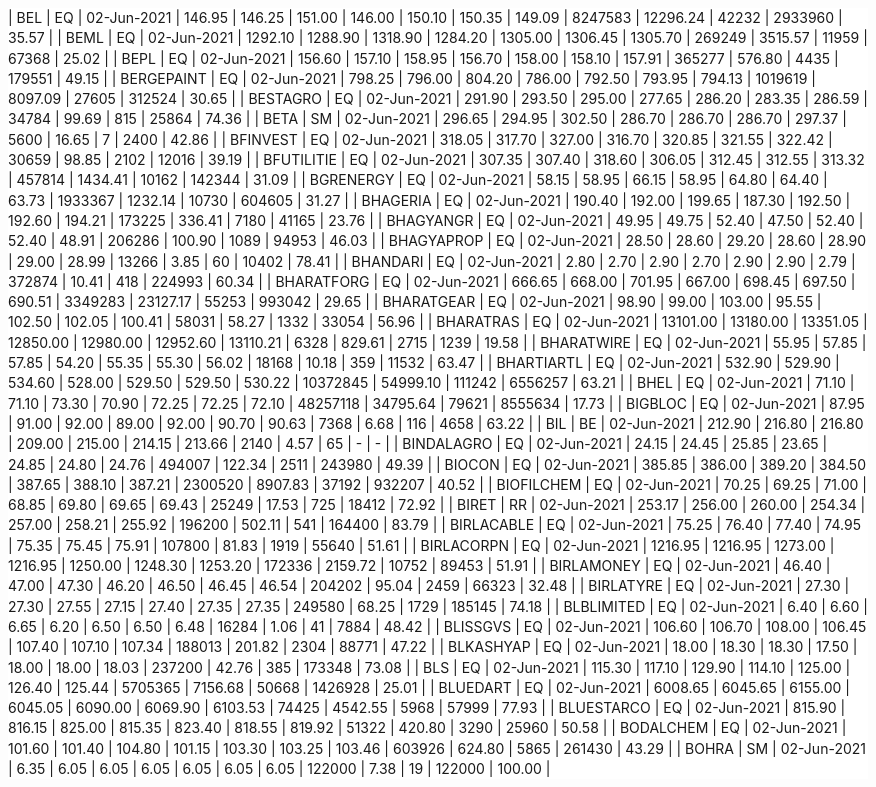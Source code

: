 | BEL | EQ | 02-Jun-2021 | 146.95 | 146.25 | 151.00 | 146.00 | 150.10 | 150.35 | 149.09 | 8247583 | 12296.24 | 42232 | 2933960 | 35.57 |
| BEML | EQ | 02-Jun-2021 | 1292.10 | 1288.90 | 1318.90 | 1284.20 | 1305.00 | 1306.45 | 1305.70 | 269249 | 3515.57 | 11959 | 67368 | 25.02 |
| BEPL | EQ | 02-Jun-2021 | 156.60 | 157.10 | 158.95 | 156.70 | 158.00 | 158.10 | 157.91 | 365277 | 576.80 | 4435 | 179551 | 49.15 |
| BERGEPAINT | EQ | 02-Jun-2021 | 798.25 | 796.00 | 804.20 | 786.00 | 792.50 | 793.95 | 794.13 | 1019619 | 8097.09 | 27605 | 312524 | 30.65 |
| BESTAGRO | EQ | 02-Jun-2021 | 291.90 | 293.50 | 295.00 | 277.65 | 286.20 | 283.35 | 286.59 | 34784 | 99.69 | 815 | 25864 | 74.36 |
| BETA | SM | 02-Jun-2021 | 296.65 | 294.95 | 302.50 | 286.70 | 286.70 | 286.70 | 297.37 | 5600 | 16.65 | 7 | 2400 | 42.86 |
| BFINVEST | EQ | 02-Jun-2021 | 318.05 | 317.70 | 327.00 | 316.70 | 320.85 | 321.55 | 322.42 | 30659 | 98.85 | 2102 | 12016 | 39.19 |
| BFUTILITIE | EQ | 02-Jun-2021 | 307.35 | 307.40 | 318.60 | 306.05 | 312.45 | 312.55 | 313.32 | 457814 | 1434.41 | 10162 | 142344 | 31.09 |
| BGRENERGY | EQ | 02-Jun-2021 | 58.15 | 58.95 | 66.15 | 58.95 | 64.80 | 64.40 | 63.73 | 1933367 | 1232.14 | 10730 | 604605 | 31.27 |
| BHAGERIA | EQ | 02-Jun-2021 | 190.40 | 192.00 | 199.65 | 187.30 | 192.50 | 192.60 | 194.21 | 173225 | 336.41 | 7180 | 41165 | 23.76 |
| BHAGYANGR | EQ | 02-Jun-2021 | 49.95 | 49.75 | 52.40 | 47.50 | 52.40 | 52.40 | 48.91 | 206286 | 100.90 | 1089 | 94953 | 46.03 |
| BHAGYAPROP | EQ | 02-Jun-2021 | 28.50 | 28.60 | 29.20 | 28.60 | 28.90 | 29.00 | 28.99 | 13266 | 3.85 | 60 | 10402 | 78.41 |
| BHANDARI | EQ | 02-Jun-2021 | 2.80 | 2.70 | 2.90 | 2.70 | 2.90 | 2.90 | 2.79 | 372874 | 10.41 | 418 | 224993 | 60.34 |
| BHARATFORG | EQ | 02-Jun-2021 | 666.65 | 668.00 | 701.95 | 667.00 | 698.45 | 697.50 | 690.51 | 3349283 | 23127.17 | 55253 | 993042 | 29.65 |
| BHARATGEAR | EQ | 02-Jun-2021 | 98.90 | 99.00 | 103.00 | 95.55 | 102.50 | 102.05 | 100.41 | 58031 | 58.27 | 1332 | 33054 | 56.96 |
| BHARATRAS | EQ | 02-Jun-2021 | 13101.00 | 13180.00 | 13351.05 | 12850.00 | 12980.00 | 12952.60 | 13110.21 | 6328 | 829.61 | 2715 | 1239 | 19.58 |
| BHARATWIRE | EQ | 02-Jun-2021 | 55.95 | 57.85 | 57.85 | 54.20 | 55.35 | 55.30 | 56.02 | 18168 | 10.18 | 359 | 11532 | 63.47 |
| BHARTIARTL | EQ | 02-Jun-2021 | 532.90 | 529.90 | 534.60 | 528.00 | 529.50 | 529.50 | 530.22 | 10372845 | 54999.10 | 111242 | 6556257 | 63.21 |
| BHEL | EQ | 02-Jun-2021 | 71.10 | 71.10 | 73.30 | 70.90 | 72.25 | 72.25 | 72.10 | 48257118 | 34795.64 | 79621 | 8555634 | 17.73 |
| BIGBLOC | EQ | 02-Jun-2021 | 87.95 | 91.00 | 92.00 | 89.00 | 92.00 | 90.70 | 90.63 | 7368 | 6.68 | 116 | 4658 | 63.22 |
| BIL | BE | 02-Jun-2021 | 212.90 | 216.80 | 216.80 | 209.00 | 215.00 | 214.15 | 213.66 | 2140 | 4.57 | 65 | - | - |
| BINDALAGRO | EQ | 02-Jun-2021 | 24.15 | 24.45 | 25.85 | 23.65 | 24.85 | 24.80 | 24.76 | 494007 | 122.34 | 2511 | 243980 | 49.39 |
| BIOCON | EQ | 02-Jun-2021 | 385.85 | 386.00 | 389.20 | 384.50 | 387.65 | 388.10 | 387.21 | 2300520 | 8907.83 | 37192 | 932207 | 40.52 |
| BIOFILCHEM | EQ | 02-Jun-2021 | 70.25 | 69.25 | 71.00 | 68.85 | 69.80 | 69.65 | 69.43 | 25249 | 17.53 | 725 | 18412 | 72.92 |
| BIRET | RR | 02-Jun-2021 | 253.17 | 256.00 | 260.00 | 254.34 | 257.00 | 258.21 | 255.92 | 196200 | 502.11 | 541 | 164400 | 83.79 |
| BIRLACABLE | EQ | 02-Jun-2021 | 75.25 | 76.40 | 77.40 | 74.95 | 75.35 | 75.45 | 75.91 | 107800 | 81.83 | 1919 | 55640 | 51.61 |
| BIRLACORPN | EQ | 02-Jun-2021 | 1216.95 | 1216.95 | 1273.00 | 1216.95 | 1250.00 | 1248.30 | 1253.20 | 172336 | 2159.72 | 10752 | 89453 | 51.91 |
| BIRLAMONEY | EQ | 02-Jun-2021 | 46.40 | 47.00 | 47.30 | 46.20 | 46.50 | 46.45 | 46.54 | 204202 | 95.04 | 2459 | 66323 | 32.48 |
| BIRLATYRE | EQ | 02-Jun-2021 | 27.30 | 27.30 | 27.55 | 27.15 | 27.40 | 27.35 | 27.35 | 249580 | 68.25 | 1729 | 185145 | 74.18 |
| BLBLIMITED | EQ | 02-Jun-2021 | 6.40 | 6.60 | 6.65 | 6.20 | 6.50 | 6.50 | 6.48 | 16284 | 1.06 | 41 | 7884 | 48.42 |
| BLISSGVS | EQ | 02-Jun-2021 | 106.60 | 106.70 | 108.00 | 106.45 | 107.40 | 107.10 | 107.34 | 188013 | 201.82 | 2304 | 88771 | 47.22 |
| BLKASHYAP | EQ | 02-Jun-2021 | 18.00 | 18.30 | 18.30 | 17.50 | 18.00 | 18.00 | 18.03 | 237200 | 42.76 | 385 | 173348 | 73.08 |
| BLS | EQ | 02-Jun-2021 | 115.30 | 117.10 | 129.90 | 114.10 | 125.00 | 126.40 | 125.44 | 5705365 | 7156.68 | 50668 | 1426928 | 25.01 |
| BLUEDART | EQ | 02-Jun-2021 | 6008.65 | 6045.65 | 6155.00 | 6045.05 | 6090.00 | 6069.90 | 6103.53 | 74425 | 4542.55 | 5968 | 57999 | 77.93 |
| BLUESTARCO | EQ | 02-Jun-2021 | 815.90 | 816.15 | 825.00 | 815.35 | 823.40 | 818.55 | 819.92 | 51322 | 420.80 | 3290 | 25960 | 50.58 |
| BODALCHEM | EQ | 02-Jun-2021 | 101.60 | 101.40 | 104.80 | 101.15 | 103.30 | 103.25 | 103.46 | 603926 | 624.80 | 5865 | 261430 | 43.29 |
| BOHRA | SM | 02-Jun-2021 | 6.35 | 6.05 | 6.05 | 6.05 | 6.05 | 6.05 | 6.05 | 122000 | 7.38 | 19 | 122000 | 100.00 |